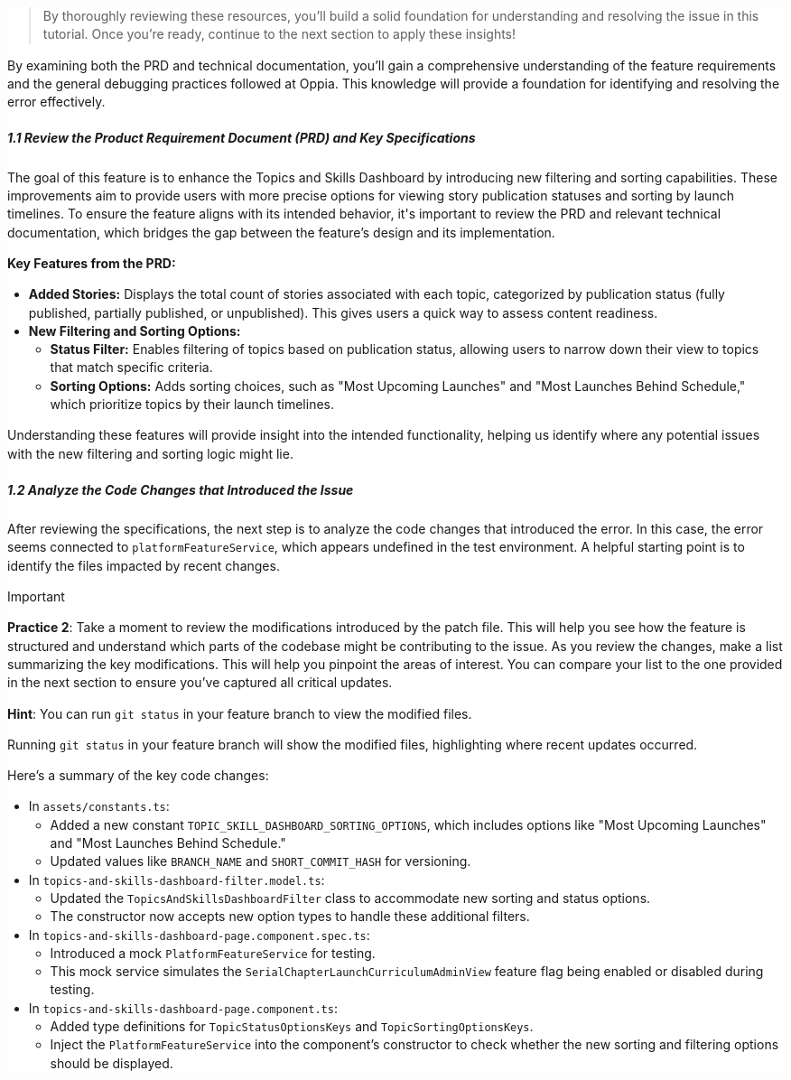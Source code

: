 > By thoroughly reviewing these resources, you’ll build a solid foundation for understanding and resolving the issue in this tutorial. Once you’re ready, continue to the next section to apply these insights!

By examining both the PRD and technical documentation, you’ll gain a comprehensive understanding of the feature requirements and the general debugging practices followed at Oppia. This knowledge will provide a foundation for identifying and resolving the error effectively.

##### 1.1 Review the Product Requirement Document (PRD) and Key Specifications

The goal of this feature is to enhance the Topics and Skills Dashboard by introducing new filtering and sorting capabilities. These improvements aim to provide users with more precise options for viewing story publication statuses and sorting by launch timelines. To ensure the feature aligns with its intended behavior, it's important to review the PRD and relevant technical documentation, which bridges the gap between the feature’s design and its implementation.

**Key Features from the PRD:**

* **Added Stories:** Displays the total count of stories associated with each topic, categorized by publication status (fully published, partially published, or unpublished). This gives users a quick way to assess content readiness.  
* **New Filtering and Sorting Options:**  
  * **Status Filter:** Enables filtering of topics based on publication status, allowing users to narrow down their view to topics that match specific criteria.  
  * **Sorting Options:** Adds sorting choices, such as "Most Upcoming Launches" and "Most Launches Behind Schedule," which prioritize topics by their launch timelines.

Understanding these features will provide insight into the intended functionality, helping us identify where any potential issues with the new filtering and sorting logic might lie.

##### 1.2 Analyze the Code Changes that Introduced the Issue

After reviewing the specifications, the next step is to analyze the code changes that introduced the error. In this case, the error seems connected to `platformFeatureService`, which appears undefined in the test environment. A helpful starting point is to identify the files impacted by recent changes. 

> [!IMPORTANT]
> **Practice 2**: Take a moment to review the modifications introduced by the patch file. This will help you see how the feature is structured and understand which parts of the codebase might be contributing to the issue. As you review the changes, make a list summarizing the key modifications. This will help you pinpoint the areas of interest. You can compare your list to the one provided in the next section to ensure you’ve captured all critical updates.
>
> **Hint**: You can run `git status` in your feature branch to view the modified files.

Running `git status` in your feature branch will show the modified files, highlighting where recent updates occurred.

Here’s a summary of the key code changes:

* In `assets/constants.ts`:  
  * Added a new constant `TOPIC_SKILL_DASHBOARD_SORTING_OPTIONS`, which includes options like "Most Upcoming Launches" and "Most Launches Behind Schedule."  
  * Updated values like `BRANCH_NAME` and `SHORT_COMMIT_HASH` for versioning.  
* In `topics-and-skills-dashboard-filter.model.ts`:  
  * Updated the `TopicsAndSkillsDashboardFilter` class to accommodate new sorting and status options.  
  * The constructor now accepts new option types to handle these additional filters.  
* In `topics-and-skills-dashboard-page.component.spec.ts`:  
  * Introduced a mock `PlatformFeatureService` for testing.  
  * This mock service simulates the `SerialChapterLaunchCurriculumAdminView` feature flag being enabled or disabled during testing.  
* In `topics-and-skills-dashboard-page.component.ts`:  
  * Added type definitions for `TopicStatusOptionsKeys` and `TopicSortingOptionsKeys`.  
  * Inject the `PlatformFeatureService` into the component’s constructor to check whether the new sorting and filtering options should be displayed.  